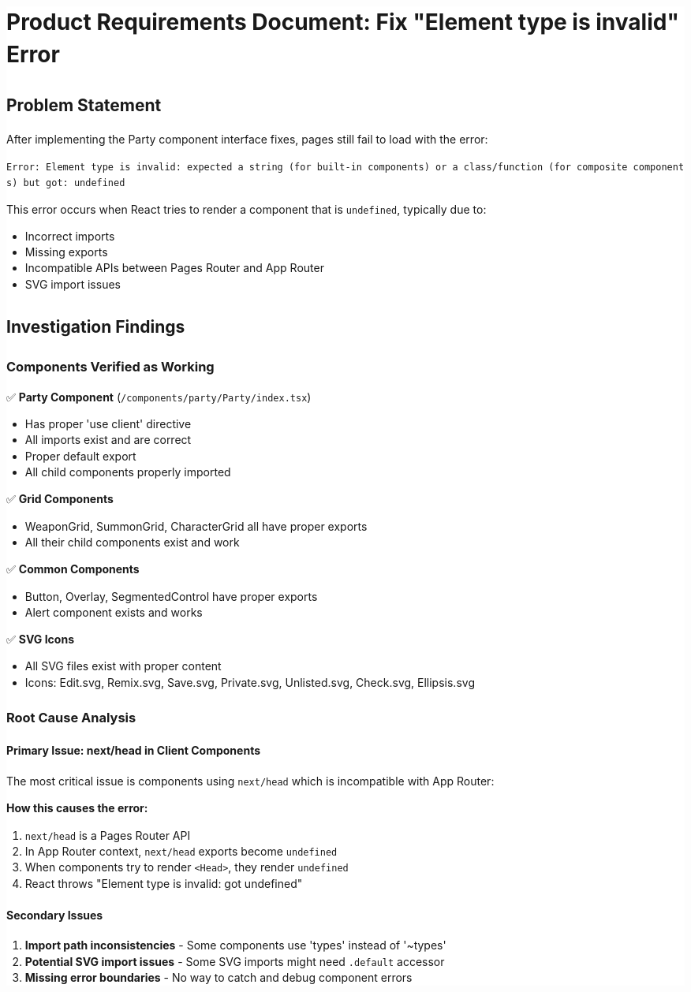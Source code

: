 # Product Requirements Document: Fix "Element type is invalid" Error

## Problem Statement
After implementing the Party component interface fixes, pages still fail to load with the error:
```
Error: Element type is invalid: expected a string (for built-in components) or a class/function (for composite components) but got: undefined
```

This error occurs when React tries to render a component that is `undefined`, typically due to:
- Incorrect imports
- Missing exports
- Incompatible APIs between Pages Router and App Router
- SVG import issues

## Investigation Findings

### Components Verified as Working
✅ **Party Component** (`/components/party/Party/index.tsx`)
- Has proper 'use client' directive
- All imports exist and are correct
- Proper default export
- All child components properly imported

✅ **Grid Components**
- WeaponGrid, SummonGrid, CharacterGrid all have proper exports
- All their child components exist and work

✅ **Common Components**
- Button, Overlay, SegmentedControl have proper exports
- Alert component exists and works

✅ **SVG Icons**
- All SVG files exist with proper content
- Icons: Edit.svg, Remix.svg, Save.svg, Private.svg, Unlisted.svg, Check.svg, Ellipsis.svg

### Root Cause Analysis

#### Primary Issue: next/head in Client Components
The most critical issue is components using `next/head` which is incompatible with App Router:

**How this causes the error:**
1. `next/head` is a Pages Router API
2. In App Router context, `next/head` exports become `undefined`
3. When components try to render `<Head>`, they render `undefined`
4. React throws "Element type is invalid: got undefined"

#### Secondary Issues
1. **Import path inconsistencies** - Some components use 'types' instead of '~types'
2. **Potential SVG import issues** - Some SVG imports might need `.default` accessor
3. **Missing error boundaries** - No way to catch and debug component errors
